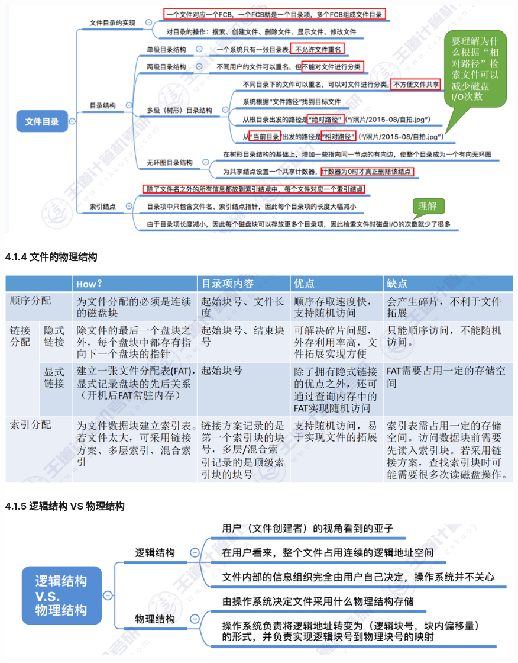 ![Alt text](image-66.png)

### 4.1.4 文件的物理结构

![Alt text](image-67.png)

### 4.1.5 逻辑结构 VS 物理结构

![Alt text](image-68.png)
